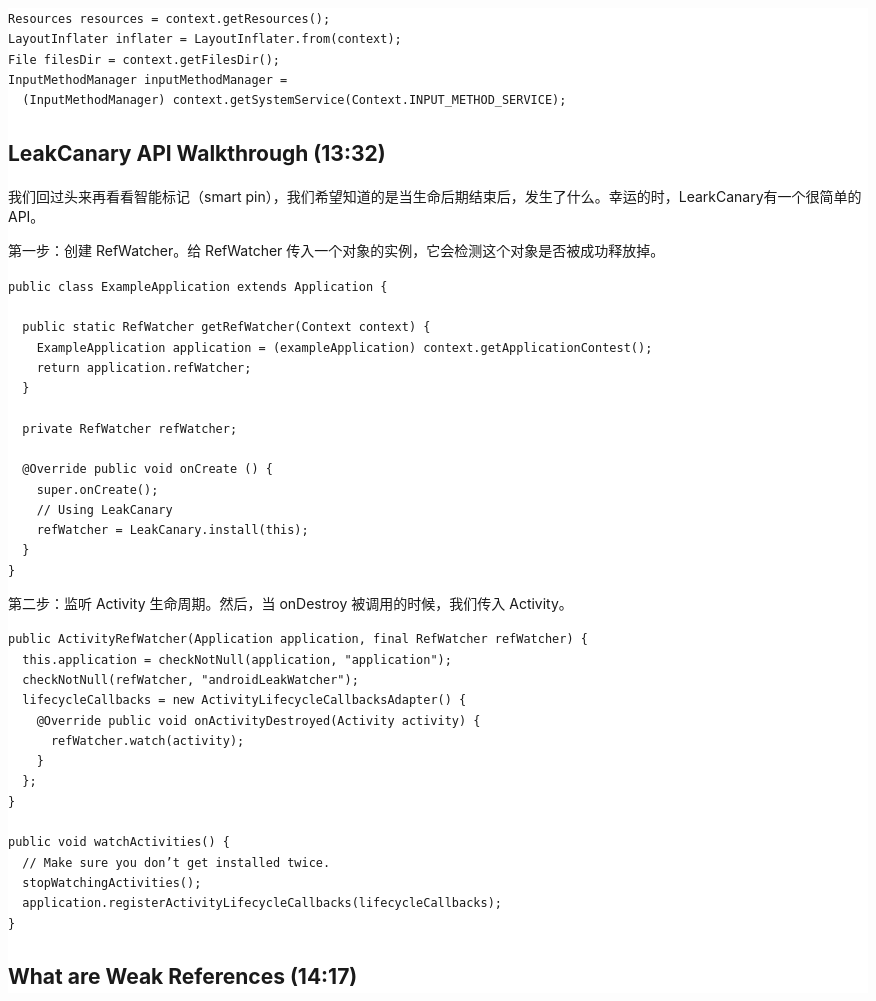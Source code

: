 ```
Resources resources = context.getResources();
LayoutInflater inflater = LayoutInflater.from(context);
File filesDir = context.getFilesDir();
InputMethodManager inputMethodManager =
  (InputMethodManager) context.getSystemService(Context.INPUT_METHOD_SERVICE);
```

## LeakCanary API Walkthrough (13:32)

我们回过头来再看看智能标记（smart pin），我们希望知道的是当生命后期结束后，发生了什么。幸运的时，LearkCanary有一个很简单的 API。

第一步：创建 RefWatcher。给 RefWatcher 传入一个对象的实例，它会检测这个对象是否被成功释放掉。

```
public class ExampleApplication extends Application {

  public static RefWatcher getRefWatcher(Context context) {
    ExampleApplication application = (exampleApplication) context.getApplicationContest();
    return application.refWatcher;
  }

  private RefWatcher refWatcher;

  @Override public void onCreate () {
    super.onCreate();
    // Using LeakCanary
    refWatcher = LeakCanary.install(this);
  }
}
```

第二步：监听 Activity 生命周期。然后，当 onDestroy 被调用的时候，我们传入 Activity。

```
public ActivityRefWatcher(Application application, final RefWatcher refWatcher) {
  this.application = checkNotNull(application, "application");
  checkNotNull(refWatcher, "androidLeakWatcher");
  lifecycleCallbacks = new ActivityLifecycleCallbacksAdapter() {
    @Override public void onActivityDestroyed(Activity activity) {
      refWatcher.watch(activity);
    }
  };
}

public void watchActivities() {
  // Make sure you don’t get installed twice.
  stopWatchingActivities();
  application.registerActivityLifecycleCallbacks(lifecycleCallbacks);
}
```

## What are Weak References (14:17)
